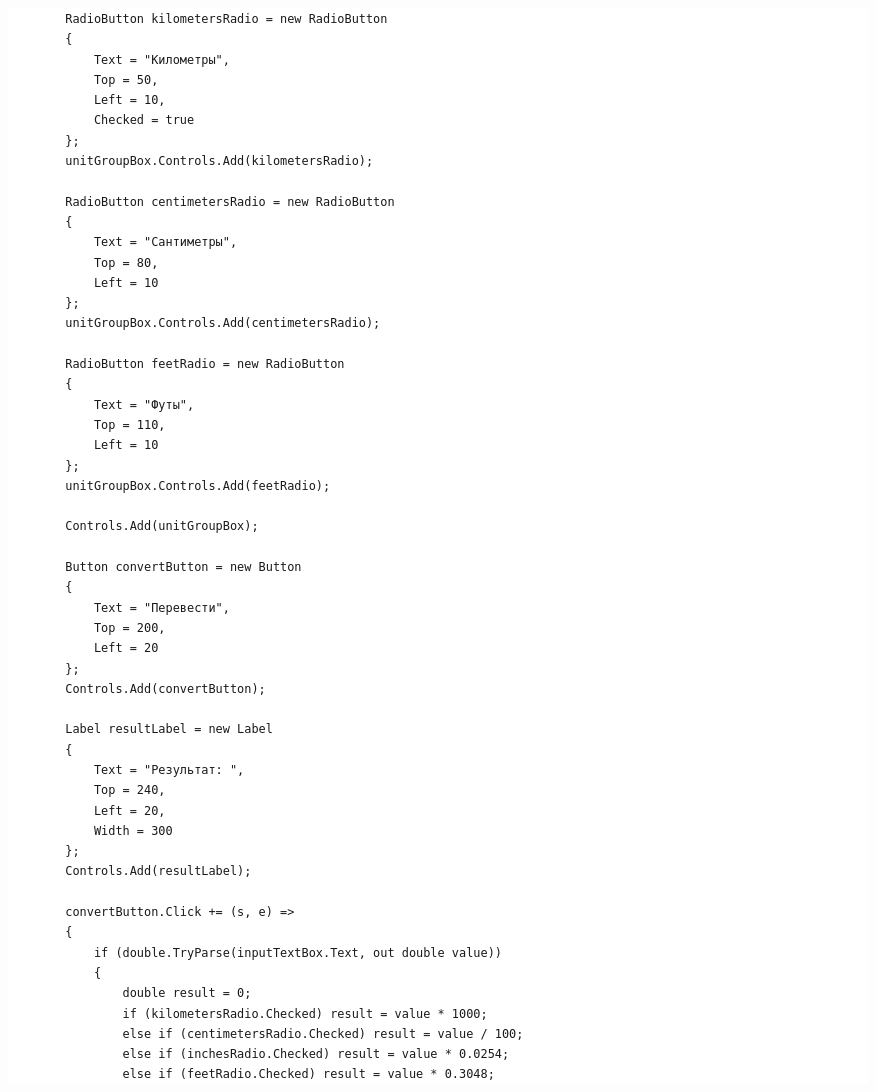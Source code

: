             RadioButton kilometersRadio = new RadioButton
            {
                Text = "Километры",
                Top = 50,
                Left = 10,
                Checked = true
            };
            unitGroupBox.Controls.Add(kilometersRadio);

            RadioButton centimetersRadio = new RadioButton
            {
                Text = "Сантиметры",
                Top = 80,
                Left = 10
            };
            unitGroupBox.Controls.Add(centimetersRadio);

            RadioButton feetRadio = new RadioButton
            {
                Text = "Футы",
                Top = 110,
                Left = 10
            };
            unitGroupBox.Controls.Add(feetRadio);

            Controls.Add(unitGroupBox);

            Button convertButton = new Button
            {
                Text = "Перевести",
                Top = 200,
                Left = 20
            };
            Controls.Add(convertButton);

            Label resultLabel = new Label
            {
                Text = "Результат: ",
                Top = 240,
                Left = 20,
                Width = 300
            };
            Controls.Add(resultLabel);

            convertButton.Click += (s, e) =>
            {
                if (double.TryParse(inputTextBox.Text, out double value))
                {
                    double result = 0;
                    if (kilometersRadio.Checked) result = value * 1000;
                    else if (centimetersRadio.Checked) result = value / 100;
                    else if (inchesRadio.Checked) result = value * 0.0254;
                    else if (feetRadio.Checked) result = value * 0.3048;
